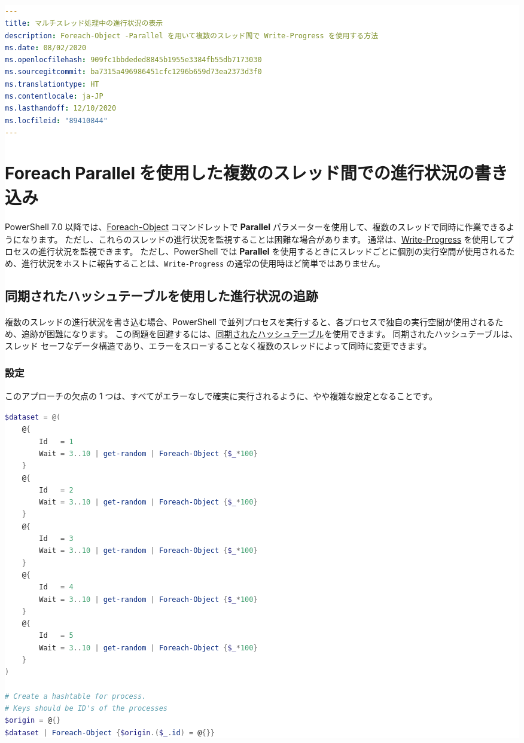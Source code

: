 ```yaml
---
title: マルチスレッド処理中の進行状況の表示
description: Foreach-Object -Parallel を用いて複数のスレッド間で Write-Progress を使用する方法
ms.date: 08/02/2020
ms.openlocfilehash: 909fc1bbdeded8845b1955e3384fb55db7173030
ms.sourcegitcommit: ba7315a496986451cfc1296b659d73ea2373d3f0
ms.translationtype: HT
ms.contentlocale: ja-JP
ms.lasthandoff: 12/10/2020
ms.locfileid: "89410844"
---
```

# <a name="writing-progress-across-multiple-threads-with-foreach-parallel"></a>Foreach Parallel を使用した複数のスレッド間での進行状況の書き込み

PowerShell 7.0 以降では、[Foreach-Object](/powershell/module/Microsoft.PowerShell.Core/Foreach-Object) コマンドレットで **Parallel** パラメーターを使用して、複数のスレッドで同時に作業できるようになります。 ただし、これらのスレッドの進行状況を監視することは困難な場合があります。 通常は、[Write-Progress](/powershell/module/Microsoft.PowerShell.Utility/Write-Progress) を使用してプロセスの進行状況を監視できます。
ただし、PowerShell では **Parallel** を使用するときにスレッドごとに個別の実行空間が使用されるため、進行状況をホストに報告することは、`Write-Progress` の通常の使用時ほど簡単ではありません。

## <a name="using-a-synced-hashtable-to-track-progress"></a>同期されたハッシュテーブルを使用した進行状況の追跡

複数のスレッドの進行状況を書き込む場合、PowerShell で並列プロセスを実行すると、各プロセスで独自の実行空間が使用されるため、追跡が困難になります。 この問題を回避するには、[同期されたハッシュテーブル](/dotnet/api/system.collections.hashtable.synchronized)を使用できます。 同期されたハッシュテーブルは、スレッド セーフなデータ構造であり、エラーをスローすることなく複数のスレッドによって同時に変更できます。

### <a name="set-up"></a>設定

このアプローチの欠点の 1 つは、すべてがエラーなしで確実に実行されるように、やや複雑な設定となることです。

```powershell
$dataset = @(
    @{
        Id   = 1
        Wait = 3..10 | get-random | Foreach-Object {$_*100}
    }
    @{
        Id   = 2
        Wait = 3..10 | get-random | Foreach-Object {$_*100}
    }
    @{
        Id   = 3
        Wait = 3..10 | get-random | Foreach-Object {$_*100}
    }
    @{
        Id   = 4
        Wait = 3..10 | get-random | Foreach-Object {$_*100}
    }
    @{
        Id   = 5
        Wait = 3..10 | get-random | Foreach-Object {$_*100}
    }
)

# Create a hashtable for process.
# Keys should be ID's of the processes
$origin = @{}
$dataset | Foreach-Object {$origin.($_.id) = @{}}
```